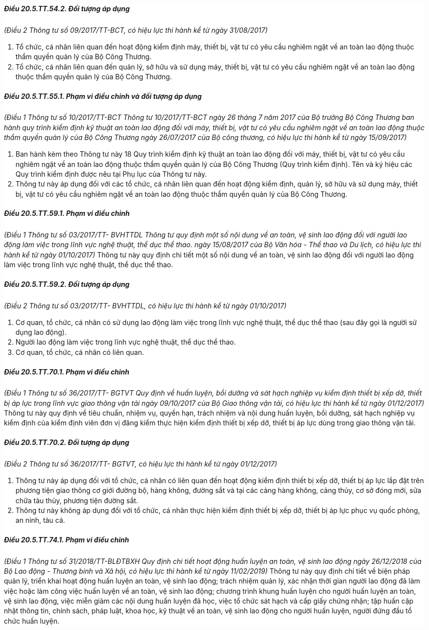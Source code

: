 ##### Điều 20.5.TT.54.2. Đối tượng áp dụng
*(Điều 2 Thông tư số 09/2017/TT-BCT, có hiệu lực thi hành kể từ ngày 31/08/2017)*
1. Tổ chức, cá nhân liên quan đến hoạt động kiểm định máy, thiết bị, vật tư có yêu cầu nghiêm ngặt về an toàn lao động thuộc thẩm quyền quản lý của Bộ Công Thương.
2. Tổ chức, cá nhân liên quan đến quản lý, sở hữu và sử dụng máy, thiết bị, vật tư có yêu cầu nghiêm ngặt về an toàn lao động thuộc thẩm quyền quản lý của Bộ Công Thương.

##### Điều 20.5.TT.55.1. Phạm vi điều chỉnh và đối tượng áp dụng
*(Điều 1 Thông tư số 10/2017/TT-BCT Thông tư 10/2017/TT-BCT ngày 26 tháng 7 năm 2017 của Bộ trưởng Bộ Công Thương ban hành quy trình kiểm định kỹ thuật an toàn lao động đối với máy, thiết bị, vật tư có yêu cầu nghiêm ngặt về an toàn lao động thuộc thẩm quyền quản lý của Bộ Công Thương ngày 26/07/2017 của Bộ công thương, có hiệu lực thi hành kể từ ngày 15/09/2017)*
1. Ban hành kèm theo Thông tư này 18 Quy trình kiểm định kỹ thuật an toàn lao động đối với máy, thiết bị, vật tư có yêu cầu nghiêm ngặt về an toàn lao động thuộc thẩm quyền quản lý của Bộ Công Thương (Quy trình kiểm định). Tên và ký hiệu các Quy trình kiểm định được nêu tại Phụ lục của Thông tư này.
2. Thông tư này áp dụng đối với các tổ chức, cá nhân liên quan đến hoạt động kiểm định, quản lý, sở hữu và sử dụng máy, thiết bị, vật tư có yêu cầu nghiêm ngặt về an toàn lao động thuộc thẩm quyền quản lý của Bộ Công Thương.

##### Điều 20.5.TT.59.1. Phạm vi điều chỉnh
*(Điều 1 Thông tư số 03/2017/TT- BVHTTDL Thông tư quy định một số nội dung về an toàn, vệ sinh lao động đối với người lao động làm việc trong lĩnh vực nghệ thuật, thể dục thể thao. ngày 15/08/2017 của Bộ Văn hóa - Thể thao và Du lịch, có hiệu lực thi hành kể từ ngày 01/10/2017)*
Thông tư này quy định chi tiết một số nội dung về an toàn, vệ sinh lao động đối với người lao động làm việc trong lĩnh vực nghệ thuật, thể dục thể thao.

##### Điều 20.5.TT.59.2. Đối tượng áp dụng
*(Điều 2 Thông tư số 03/2017/TT- BVHTTDL, có hiệu lực thi hành kể từ ngày 01/10/2017)*
1. Cơ quan, tổ chức, cá nhân có sử dụng lao động làm việc trong lĩnh vực nghệ thuật, thể dục thể thao (sau đây gọi là người sử dụng lao động).
2. Người lao động làm việc trong lĩnh vực nghệ thuật, thể dục thể thao.
3. Cơ quan, tổ chức, cá nhân có liên quan.

##### Điều 20.5.TT.70.1. Phạm vi điều chỉnh
*(Điều 1 Thông tư số 36/2017/TT- BGTVT Quy định về huấn luyện, bồi dưỡng và sát hạch nghiệp vụ kiểm định thiết bị xếp dỡ, thiết bị áp lực trong lĩnh vực giao thông vận tải ngày 09/10/2017 của Bộ Giao thông vận tải, có hiệu lực thi hành kể từ ngày 01/12/2017)*
Thông tư này quy định về tiêu chuẩn, nhiệm vụ, quyền hạn, trách nhiệm và nội dung huấn luyện, bồi dưỡng, sát hạch nghiệp vụ kiểm định của kiểm định viên đơn vị đăng kiểm thực hiện kiểm định thiết bị xếp dỡ, thiết bị áp lực dùng trong giao thông vận tải.

##### Điều 20.5.TT.70.2. Đối tượng áp dụng
*(Điều 2 Thông tư số 36/2017/TT- BGTVT, có hiệu lực thi hành kể từ ngày 01/12/2017)*
1. Thông tư này áp dụng đối với tổ chức, cá nhân có liên quan đến hoạt động kiểm định thiết bị xếp dỡ, thiết bị áp lực lắp đặt trên phương tiện giao thông cơ giới đường bộ, hàng không, đường sắt và tại các cảng hàng không, cảng thủy, cơ sở đóng mới, sửa chữa tàu thủy, phương tiện đường sắt.
2. Thông tư này không áp dụng đối với tổ chức, cá nhân thực hiện kiểm định thiết bị xếp dỡ, thiết bị áp lực phục vụ quốc phòng, an ninh, tàu cá.

##### Điều 20.5.TT.74.1. Phạm vi điều chỉnh
*(Điều 1 Thông tư số 31/2018/TT-BLĐTBXH Quy định chi tiết hoạt động huấn luyện an toàn, vệ sinh lao động ngày 26/12/2018 của Bộ Lao động - Thương binh và Xã hội, có hiệu lực thi hành kể từ ngày 11/02/2019)*
Thông tư này quy định chi tiết về biện pháp quản lý, triển khai hoạt động huấn luyện an toàn, vệ sinh lao động; trách nhiệm quản lý, xác nhận thời gian người lao động đã làm việc hoặc làm công việc huấn luyện về an toàn, vệ sinh lao động; chương trình khung huấn luyện cho người huấn luyện an toàn, vệ sinh lao động, việc miễn giảm các nội dung huấn luyện đã học, việc tổ chức sát hạch và cấp giấy chứng nhận; tập huấn cập nhật thông tin, chính sách, pháp luật, khoa học, kỹ thuật về an toàn, vệ sinh lao động cho người huấn luyện, người đứng đầu tổ chức huấn luyện.
